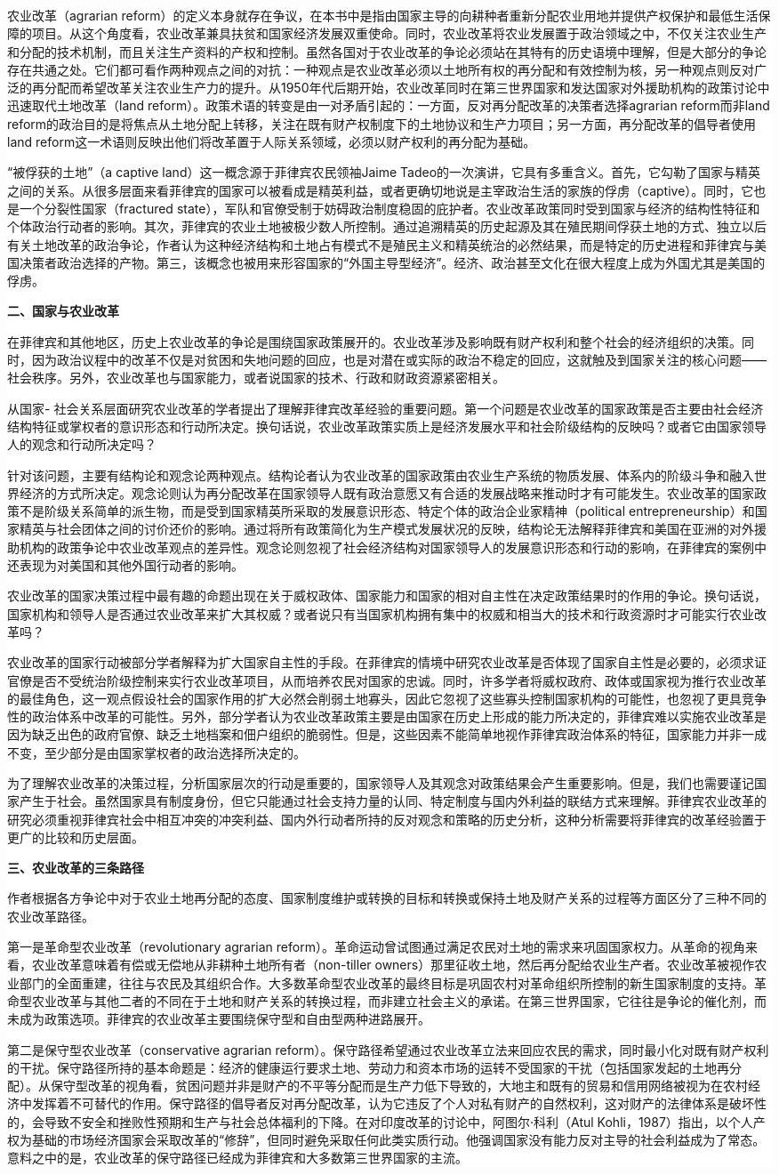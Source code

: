 农业改革（agrarian
reform）的定义本身就存在争议，在本书中是指由国家主导的向耕种者重新分配农业用地并提供产权保护和最低生活保障的项目。从这个角度看，农业改革兼具扶贫和国家经济发展双重使命。同时，农业改革将农业发展置于政治领域之中，不仅关注农业生产和分配的技术机制，而且关注生产资料的产权和控制。虽然各国对于农业改革的争论必须站在其特有的历史语境中理解，但是大部分的争论存在共通之处。它们都可看作两种观点之间的对抗：一种观点是农业改革必须以土地所有权的再分配和有效控制为核，另一种观点则反对广泛的再分配而希望改革关注农业生产力的提升。从1950年代后期开始，农业改革同时在第三世界国家和发达国家对外援助机构的政策讨论中迅速取代土地改革（land
reform）。政策术语的转变是由一对矛盾引起的：一方面，反对再分配改革的决策者选择agrarian reform而非land
reform的政治目的是将焦点从土地分配上转移，关注在既有财产权制度下的土地协议和生产力项目；另一方面，再分配改革的倡导者使用land
reform这一术语则反映出他们将改革置于人际关系领域，必须以财产权利的再分配为基础。

“被俘获的土地”（a captive land）这一概念源于菲律宾农民领袖Jaime
Tadeo的一次演讲，它具有多重含义。首先，它勾勒了国家与精英之间的关系。从很多层面来看菲律宾的国家可以被看成是精英利益，或者更确切地说是主宰政治生活的家族的俘虏（captive）。同时，它也是一个分裂性国家（fractured
state），军队和官僚受制于妨碍政治制度稳固的庇护者。农业改革政策同时受到国家与经济的结构性特征和个体政治行动者的影响。其次，菲律宾的农业土地被极少数人所控制。通过追溯精英的历史起源及其在殖民期间俘获土地的方式、独立以后有关土地改革的政治争论，作者认为这种经济结构和土地占有模式不是殖民主义和精英统治的必然结果，而是特定的历史进程和菲律宾与美国决策者政治选择的产物。第三，该概念也被用来形容国家的“外国主导型经济”。经济、政治甚至文化在很大程度上成为外国尤其是美国的俘虏。

  

 **二、国家与农业改革**

  

在菲律宾和其他地区，历史上农业改革的争论是围绕国家政策展开的。农业改革涉及影响既有财产权利和整个社会的经济组织的决策。同时，因为政治议程中的改革不仅是对贫困和失地问题的回应，也是对潜在或实际的政治不稳定的回应，这就触及到国家关注的核心问题——社会秩序。另外，农业改革也与国家能力，或者说国家的技术、行政和财政资源紧密相关。  

从国家-
社会关系层面研究农业改革的学者提出了理解菲律宾改革经验的重要问题。第一个问题是农业改革的国家政策是否主要由社会经济结构特征或掌权者的意识形态和行动所决定。换句话说，农业改革政策实质上是经济发展水平和社会阶级结构的反映吗？或者它由国家领导人的观念和行动所决定吗？

针对该问题，主要有结构论和观念论两种观点。结构论者认为农业改革的国家政策由农业生产系统的物质发展、体系内的阶级斗争和融入世界经济的方式所决定。观念论则认为再分配改革在国家领导人既有政治意愿又有合适的发展战略来推动时才有可能发生。农业改革的国家政策不是阶级关系简单的派生物，而是受到国家精英所采取的发展意识形态、特定个体的政治企业家精神（political
entrepreneurship）和国家精英与社会团体之间的讨价还价的影响。通过将所有政策简化为生产模式发展状况的反映，结构论无法解释菲律宾和美国在亚洲的对外援助机构的政策争论中农业改革观点的差异性。观念论则忽视了社会经济结构对国家领导人的发展意识形态和行动的影响，在菲律宾的案例中还表现为对美国和其他外国行动者的影响。

农业改革的国家决策过程中最有趣的命题出现在关于威权政体、国家能力和国家的相对自主性在决定政策结果时的作用的争论。换句话说，国家机构和领导人是否通过农业改革来扩大其权威？或者说只有当国家机构拥有集中的权威和相当大的技术和行政资源时才可能实行农业改革吗？

农业改革的国家行动被部分学者解释为扩大国家自主性的手段。在菲律宾的情境中研究农业改革是否体现了国家自主性是必要的，必须求证官僚是否不受统治阶级控制来实行农业改革项目，从而培养农民对国家的忠诚。同时，许多学者将威权政府、政体或国家视为推行农业改革的最佳角色，这一观点假设社会的国家作用的扩大必然会削弱土地寡头，因此它忽视了这些寡头控制国家机构的可能性，也忽视了更具竞争性的政治体系中改革的可能性。另外，部分学者认为农业改革政策主要是由国家在历史上形成的能力所决定的，菲律宾难以实施农业改革是因为缺乏出色的政府官僚、缺乏土地档案和佃户组织的脆弱性。但是，这些因素不能简单地视作菲律宾政治体系的特征，国家能力并非一成不变，至少部分是由国家掌权者的政治选择所决定的。

为了理解农业改革的决策过程，分析国家层次的行动是重要的，国家领导人及其观念对政策结果会产生重要影响。但是，我们也需要谨记国家产生于社会。虽然国家具有制度身份，但它只能通过社会支持力量的认同、特定制度与国内外利益的联结方式来理解。菲律宾农业改革的研究必须重视菲律宾社会中相互冲突的冲突利益、国内外行动者所持的反对观念和策略的历史分析，这种分析需要将菲律宾的改革经验置于更广的比较和历史层面。

  

 **三、农业改革的三条路径**

  

作者根据各方争论中对于农业土地再分配的态度、国家制度维护或转换的目标和转换或保持土地及财产关系的过程等方面区分了三种不同的农业改革路径。  

第一是革命型农业改革（revolutionary agrarian
reform）。革命运动曾试图通过满足农民对土地的需求来巩固国家权力。从革命的视角来看，农业改革意味着有偿或无偿地从非耕种土地所有者（non-tiller
owners）那里征收土地，然后再分配给农业生产者。农业改革被视作农业部门的全面重建，往往与农民及其组织合作。大多数革命型农业改革的最终目标是巩固农村对革命组织所控制的新生国家制度的支持。革命型农业改革与其他二者的不同在于土地和财产关系的转换过程，而非建立社会主义的承诺。在第三世界国家，它往往是争论的催化剂，而未成为政策选项。菲律宾的农业改革主要围绕保守型和自由型两种进路展开。

第二是保守型农业改革（conservative agrarian
reform）。保守路径希望通过农业改革立法来回应农民的需求，同时最小化对既有财产权利的干扰。保守路径所持的基本命题是：经济的健康运行要求土地、劳动力和资本市场的运转不受国家的干扰（包括国家发起的土地再分配）。从保守型改革的视角看，贫困问题并非是财产的不平等分配而是生产力低下导致的，大地主和既有的贸易和信用网络被视为在农村经济中发挥着不可替代的作用。保守路径的倡导者反对再分配改革，认为它违反了个人对私有财产的自然权利，这对财产的法律体系是破坏性的，会导致不安全和挫败性预期和生产与社会总体福利的下降。在对印度改革的讨论中，阿图尔·科利（Atul
Kohli，1987）指出，以个人产权为基础的市场经济国家会采取改革的“修辞”，但同时避免采取任何此类实质行动。他强调国家没有能力反对主导的社会利益成为了常态。意料之中的是，农业改革的保守路径已经成为菲律宾和大多数第三世界国家的主流。
